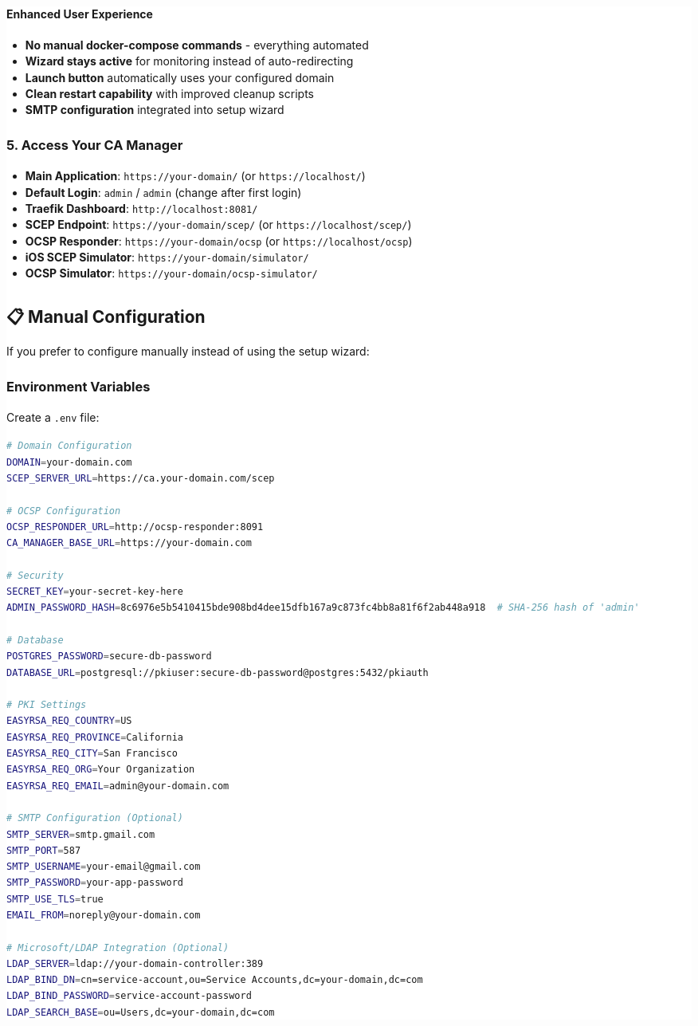 #### Enhanced User Experience
- **No manual docker-compose commands** - everything automated
- **Wizard stays active** for monitoring instead of auto-redirecting
- **Launch button** automatically uses your configured domain
- **Clean restart capability** with improved cleanup scripts
- **SMTP configuration** integrated into setup wizard

### 5. Access Your CA Manager

- **Main Application**: `https://your-domain/` (or `https://localhost/`)
- **Default Login**: `admin` / `admin` (change after first login)
- **Traefik Dashboard**: `http://localhost:8081/`
- **SCEP Endpoint**: `https://your-domain/scep/` (or `https://localhost/scep/`)
- **OCSP Responder**: `https://your-domain/ocsp` (or `https://localhost/ocsp`)
- **iOS SCEP Simulator**: `https://your-domain/simulator/`
- **OCSP Simulator**: `https://your-domain/ocsp-simulator/`

## 📋 Manual Configuration

If you prefer to configure manually instead of using the setup wizard:

### Environment Variables

Create a `.env` file:

```bash
# Domain Configuration
DOMAIN=your-domain.com
SCEP_SERVER_URL=https://ca.your-domain.com/scep

# OCSP Configuration
OCSP_RESPONDER_URL=http://ocsp-responder:8091
CA_MANAGER_BASE_URL=https://your-domain.com

# Security
SECRET_KEY=your-secret-key-here
ADMIN_PASSWORD_HASH=8c6976e5b5410415bde908bd4dee15dfb167a9c873fc4bb8a81f6f2ab448a918  # SHA-256 hash of 'admin'

# Database
POSTGRES_PASSWORD=secure-db-password
DATABASE_URL=postgresql://pkiuser:secure-db-password@postgres:5432/pkiauth

# PKI Settings
EASYRSA_REQ_COUNTRY=US
EASYRSA_REQ_PROVINCE=California
EASYRSA_REQ_CITY=San Francisco
EASYRSA_REQ_ORG=Your Organization
EASYRSA_REQ_EMAIL=admin@your-domain.com

# SMTP Configuration (Optional)
SMTP_SERVER=smtp.gmail.com
SMTP_PORT=587
SMTP_USERNAME=your-email@gmail.com
SMTP_PASSWORD=your-app-password
SMTP_USE_TLS=true
EMAIL_FROM=noreply@your-domain.com

# Microsoft/LDAP Integration (Optional)
LDAP_SERVER=ldap://your-domain-controller:389
LDAP_BIND_DN=cn=service-account,ou=Service Accounts,dc=your-domain,dc=com
LDAP_BIND_PASSWORD=service-account-password
LDAP_SEARCH_BASE=ou=Users,dc=your-domain,dc=com

```